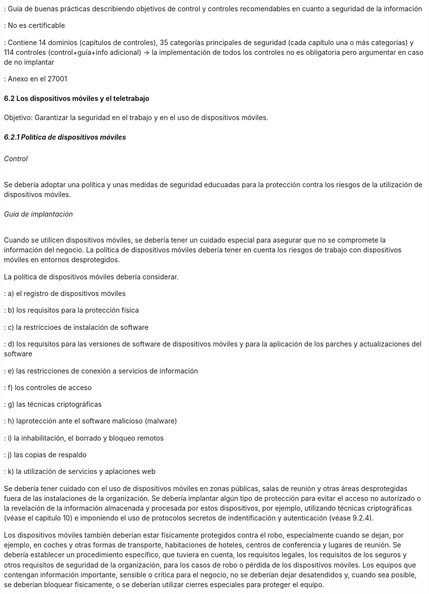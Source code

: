 : Guía de buenas prácticas describiendo objetivos de control y controles recomendables en cuanto a seguridad de la información

: No es certificable

: Contiene 14 dominios (capítulos de controles), 35 categorías principales de seguridad (cada capítulo una o más categorías) y 114 controles (control+guía+info adicional) &rarr; la implementación de todos los controles no es obligatoria pero argumentar en caso de no implantar

: Anexo en el 27001

#### 6.2 Los dispositivos móviles y el teletrabajo

Objetivo: Garantizar la seguridad en el trabajo y en el uso de dispositivos móviles.

##### 6.2.1 Política de dispositivos móviles
###### Control

Se debería adoptar una política y unas medidas de seguridad educuadas para la protección contra los riesgos de la utilización de dispositivos móviles.

###### Guía de implantación

Cuando se utilicen dispositivos móviles, se debería tener un cuidado especial para asegurar que no se compromete la información del negocio. La política de dispositivos móviles debería tener en cuenta los riesgos de trabajo con dispositivos móviles en entornos desprotegidos.

La política de dispositivos móviles debería considerar.

: a) el registro de dispositivos móviles

: b) los requisitos para la protección física

: c) la restriccioes de instalación de software

: d) los requisitos para las versiones de software de dispositivos móviles y para la aplicación de los parches y actualizaciones del software

: e) las restricciones de conexión a servicios de información

: f) los controles de acceso

: g) las técnicas criptográficas

: h) laprotección ante el software malicioso (malware)

: i) la inhabilitación, el borrado y bloqueo remotos

: j) las copias de respaldo

: k) la utilización de servicios y aplaciones web

Se debería tener cuidado con el uso de dispositivos móviles en zonas públicas, salas de reunión y otras áreas desprotegidas fuera de las instalaciones de la organización. Se debería implantar algún tipo de protección para evitar el acceso no autorizado o la revelación de la información almacenada y procesada por estos dispositivos, por ejemplo, utilizando técnicas criptográficas (véase el capitulo 10) e imponiendo el uso de protocolos secretos de indentificación y autenticación (véase 9.2.4).

Los dispositivos móviles también deberían estar físicamente protegidos contra el robo, especialmente cuando se dejan, por ejemplo, en coches y otras formas de transporte, habitaciones de hoteles, centros de conferencia y lugares de reunión. Se debería establecer un procedimiento específico, que tuviera en cuenta, los requisitos legales, los requisitos de los seguros y otros requisitos de seguridad de la organización, para los casos de robo o pérdida de los dispositivos móviles. Los equipos que contengan información importante, sensible o crítica para el negocio, no se deberían dejar desatendidos y, cuando sea posible, se deberían bloquear físicamente, o se deberían utilizar cierres especiales para proteger el equipo.
